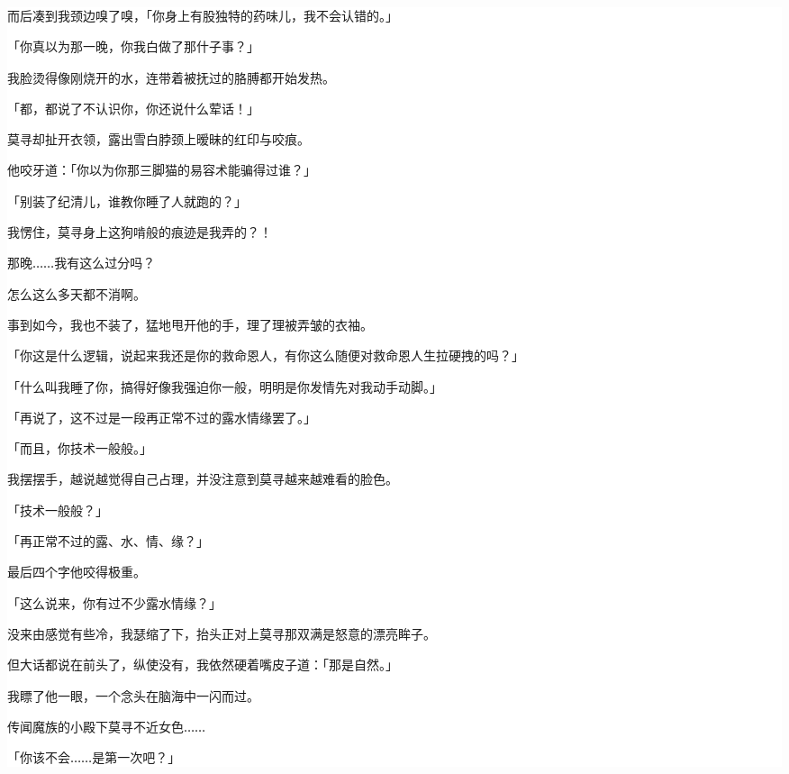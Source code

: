 而后凑到我颈边嗅了嗅，「你身上有股独特的药味儿，我不会认错的。」


「你真以为那一晚，你我白做了那什子事？」


我脸烫得像刚烧开的水，连带着被抚过的胳膊都开始发热。


「都，都说了不认识你，你还说什么荤话！」


莫寻却扯开衣领，露出雪白脖颈上暧昧的红印与咬痕。


他咬牙道：「你以为你那三脚猫的易容术能骗得过谁？」


「别装了纪清儿，谁教你睡了人就跑的？」


我愣住，莫寻身上这狗啃般的痕迹是我弄的？！


那晚……我有这么过分吗？


怎么这么多天都不消啊。


事到如今，我也不装了，猛地甩开他的手，理了理被弄皱的衣袖。


「你这是什么逻辑，说起来我还是你的救命恩人，有你这么随便对救命恩人生拉硬拽的吗？」


「什么叫我睡了你，搞得好像我强迫你一般，明明是你发情先对我动手动脚。」


「再说了，这不过是一段再正常不过的露水情缘罢了。」


「而且，你技术一般般。」


我摆摆手，越说越觉得自己占理，并没注意到莫寻越来越难看的脸色。


「技术一般般？」


「再正常不过的露、水、情、缘？」


最后四个字他咬得极重。


「这么说来，你有过不少露水情缘？」


没来由感觉有些冷，我瑟缩了下，抬头正对上莫寻那双满是怒意的漂亮眸子。


但大话都说在前头了，纵使没有，我依然硬着嘴皮子道：「那是自然。」


我瞟了他一眼，一个念头在脑海中一闪而过。


传闻魔族的小殿下莫寻不近女色……


「你该不会……是第一次吧？」

